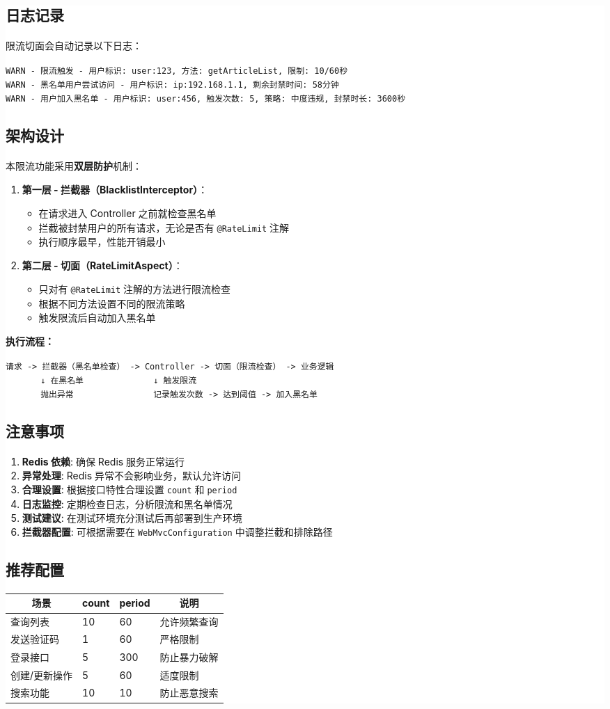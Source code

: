 ## 日志记录

限流切面会自动记录以下日志：

```
WARN - 限流触发 - 用户标识: user:123, 方法: getArticleList, 限制: 10/60秒
WARN - 黑名单用户尝试访问 - 用户标识: ip:192.168.1.1, 剩余封禁时间: 58分钟
WARN - 用户加入黑名单 - 用户标识: user:456, 触发次数: 5, 策略: 中度违规, 封禁时长: 3600秒
```

## 架构设计

本限流功能采用**双层防护**机制：

1. **第一层 - 拦截器（BlacklistInterceptor）**：

   - 在请求进入 Controller 之前就检查黑名单
   - 拦截被封禁用户的所有请求，无论是否有 `@RateLimit` 注解
   - 执行顺序最早，性能开销最小

2. **第二层 - 切面（RateLimitAspect）**：
   - 只对有 `@RateLimit` 注解的方法进行限流检查
   - 根据不同方法设置不同的限流策略
   - 触发限流后自动加入黑名单

**执行流程：**

```
请求 -> 拦截器（黑名单检查） -> Controller -> 切面（限流检查） -> 业务逻辑
       ↓ 在黑名单              ↓ 触发限流
       抛出异常                记录触发次数 -> 达到阈值 -> 加入黑名单
```

## 注意事项

1. **Redis 依赖**: 确保 Redis 服务正常运行
2. **异常处理**: Redis 异常不会影响业务，默认允许访问
3. **合理设置**: 根据接口特性合理设置 `count` 和 `period`
4. **日志监控**: 定期检查日志，分析限流和黑名单情况
5. **测试建议**: 在测试环境充分测试后再部署到生产环境
6. **拦截器配置**: 可根据需要在 `WebMvcConfiguration` 中调整拦截和排除路径

## 推荐配置

| 场景          | count | period | 说明         |
| ------------- | ----- | ------ | ------------ |
| 查询列表      | 10    | 60     | 允许频繁查询 |
| 发送验证码    | 1     | 60     | 严格限制     |
| 登录接口      | 5     | 300    | 防止暴力破解 |
| 创建/更新操作 | 5     | 60     | 适度限制     |
| 搜索功能      | 10    | 10     | 防止恶意搜索 |
